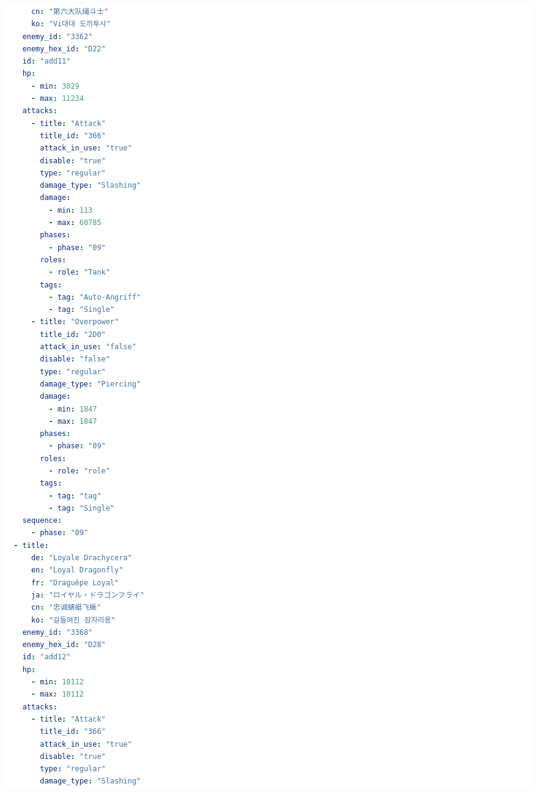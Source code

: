 ```yaml
      cn: "第六大队绳斗士"
      ko: "Vi대대 도끼투사"
    enemy_id: "3362"
    enemy_hex_id: "D22"
    id: "add11"
    hp:
      - min: 3029
      - max: 11234
    attacks:
      - title: "Attack"
        title_id: "366"
        attack_in_use: "true"
        disable: "true"
        type: "regular"
        damage_type: "Slashing"
        damage:
          - min: 113
          - max: 60785
        phases:
          - phase: "09"
        roles:
          - role: "Tank"
        tags:
          - tag: "Auto-Angriff"
          - tag: "Single"
      - title: "Overpower"
        title_id: "2D0"
        attack_in_use: "false"
        disable: "false"
        type: "regular"
        damage_type: "Piercing"
        damage:
          - min: 1847
          - max: 1847
        phases:
          - phase: "09"
        roles:
          - role: "role"
        tags:
          - tag: "tag"
          - tag: "Single"
    sequence:
      - phase: "09"
  - title:
      de: "Loyale Drachycera"
      en: "Loyal Dragonfly"
      fr: "Draguêpe Loyal"
      ja: "ロイヤル・ドラゴンフライ"
      cn: "忠诚蜻蜓飞蜥"
      ko: "길들여진 잠자리용"
    enemy_id: "3368"
    enemy_hex_id: "D28"
    id: "add12"
    hp:
      - min: 10112
      - max: 10112
    attacks:
      - title: "Attack"
        title_id: "366"
        attack_in_use: "true"
        disable: "true"
        type: "regular"
        damage_type: "Slashing"
```
